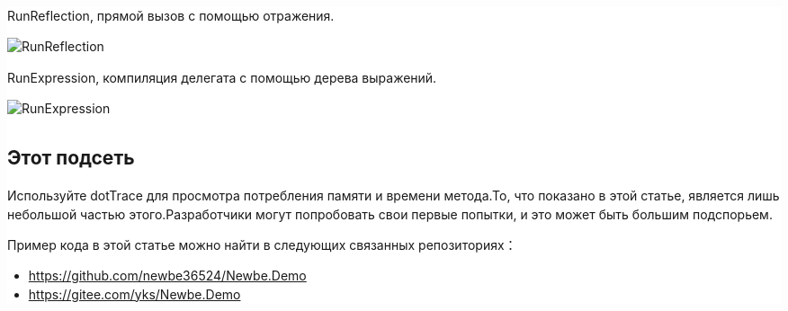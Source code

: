 
RunReflection, прямой вызов с помощью отражения.

![RunReflection](/images/20201006-012.png)

RunExpression, компиляция делегата с помощью дерева выражений.

![RunExpression](/images/20201006-013.png)

## Этот подсеть

Используйте dotTrace для просмотра потребления памяти и времени метода.То, что показано в этой статье, является лишь небольшой частью этого.Разработчики могут попробовать свои первые попытки, и это может быть большим подспорьем.

Пример кода в этой статье можно найти в следующих связанных репозиториях：

- <https://github.com/newbe36524/Newbe.Demo>
- <https://gitee.com/yks/Newbe.Demo>


